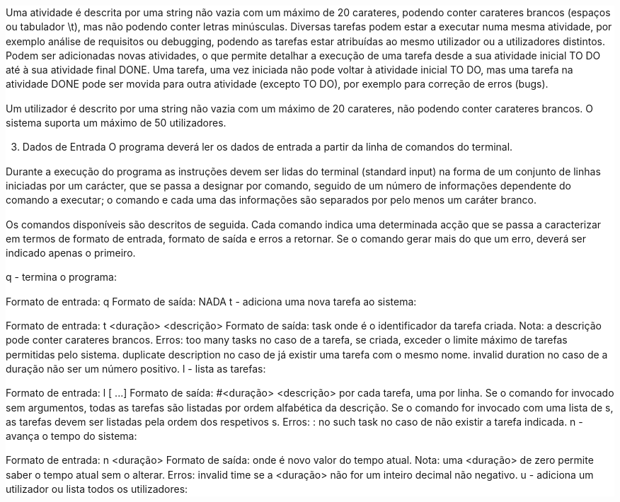 Uma atividade é descrita por uma string não vazia com um máximo de 20 carateres, podendo conter carateres brancos (espaços ou tabulador \t), mas não podendo conter letras minúsculas. Diversas tarefas podem estar a executar numa mesma atividade, por exemplo análise de requisitos ou debugging, podendo as tarefas estar atribuídas ao mesmo utilizador ou a utilizadores distintos. Podem ser adicionadas novas atividades, o que permite detalhar a execução de uma tarefa desde a sua atividade inicial TO DO até à sua atividade final DONE. Uma tarefa, uma vez iniciada não pode voltar à atividade inicial TO DO, mas uma tarefa na atividade DONE pode ser movida para outra atividade (excepto TO DO), por exemplo para correção de erros (bugs).

Um utilizador é descrito por uma string não vazia com um máximo de 20 carateres, não podendo conter carateres brancos. O sistema suporta um máximo de 50 utilizadores.

3. Dados de Entrada
O programa deverá ler os dados de entrada a partir da linha de comandos do terminal.

Durante a execução do programa as instruções devem ser lidas do terminal (standard input) na forma de um conjunto de linhas iniciadas por um carácter, que se passa a designar por comando, seguido de um número de informações dependente do comando a executar; o comando e cada uma das informações são separados por pelo menos um caráter branco.

Os comandos disponíveis são descritos de seguida. Cada comando indica uma determinada acção que se passa a caracterizar em termos de formato de entrada, formato de saída e erros a retornar. Se o comando gerar mais do que um erro, deverá ser indicado apenas o primeiro.

q - termina o programa:

Formato de entrada: q
Formato de saída: NADA
t - adiciona uma nova tarefa ao sistema:

Formato de entrada: t <duração> <descrição>
Formato de saída: task <id> onde <id> é o identificador da tarefa criada.
Nota: a descrição pode conter carateres brancos.
Erros:
too many tasks no caso de a tarefa, se criada, exceder o limite máximo de tarefas permitidas pelo sistema.
duplicate description no caso de já existir uma tarefa com o mesmo nome.
invalid duration no caso de a duração não ser um número positivo.
l - lista as tarefas:

Formato de entrada: l [<id> <id> ...]
Formato de saída: <id> <actividade> #<duração> <descrição> por cada tarefa, uma por linha.
Se o comando for invocado sem argumentos, todas as tarefas são listadas por ordem alfabética da descrição.
Se o comando for invocado com uma lista de <id>s, as tarefas devem ser listadas pela ordem dos respetivos <id>s.
Erros:
<id>: no such task no caso de não existir a tarefa indicada.
n - avança o tempo do sistema:

Formato de entrada: n <duração>
Formato de saída: <instante> onde <instante> é novo valor do tempo atual.
Nota: uma <duração> de zero permite saber o tempo atual sem o alterar.
Erros:
invalid time se a <duração> não for um inteiro decimal não negativo.
u - adiciona um utilizador ou lista todos os utilizadores:
